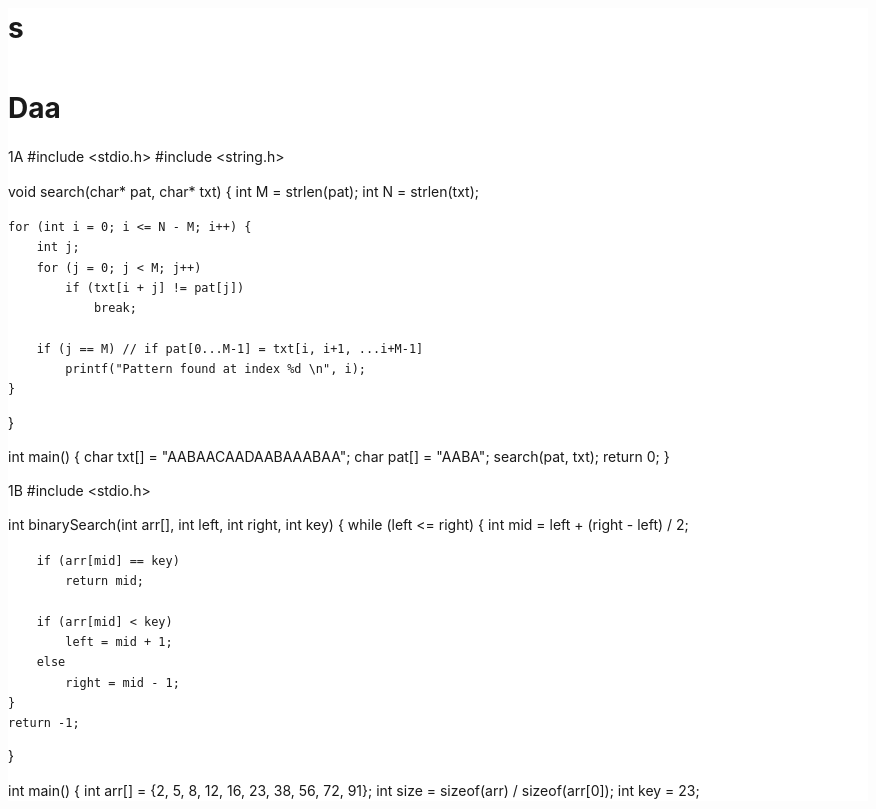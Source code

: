 # s
# Daa
1A #include <stdio.h>
#include <string.h>

void search(char* pat, char* txt)
{
    int M = strlen(pat);
    int N = strlen(txt);

    for (int i = 0; i <= N - M; i++) {
        int j;
        for (j = 0; j < M; j++)
            if (txt[i + j] != pat[j])
                break;

        if (j == M) // if pat[0...M-1] = txt[i, i+1, ...i+M-1]
            printf("Pattern found at index %d \n", i);
    }
}

int main()
{
    char txt[] = "AABAACAADAABAAABAA";
    char pat[] = "AABA";
    search(pat, txt);
    return 0;
}



1B   #include <stdio.h>

int binarySearch(int arr[], int left, int right, int key) {
    while (left <= right) {
        int mid = left + (right - left) / 2;

        if (arr[mid] == key)
            return mid;

        if (arr[mid] < key)
            left = mid + 1;
        else
            right = mid - 1;
    }
    return -1;
}

int main() {
    int arr[] = {2, 5, 8, 12, 16, 23, 38, 56, 72, 91};
    int size = sizeof(arr) / sizeof(arr[0]);
    int key = 23;
